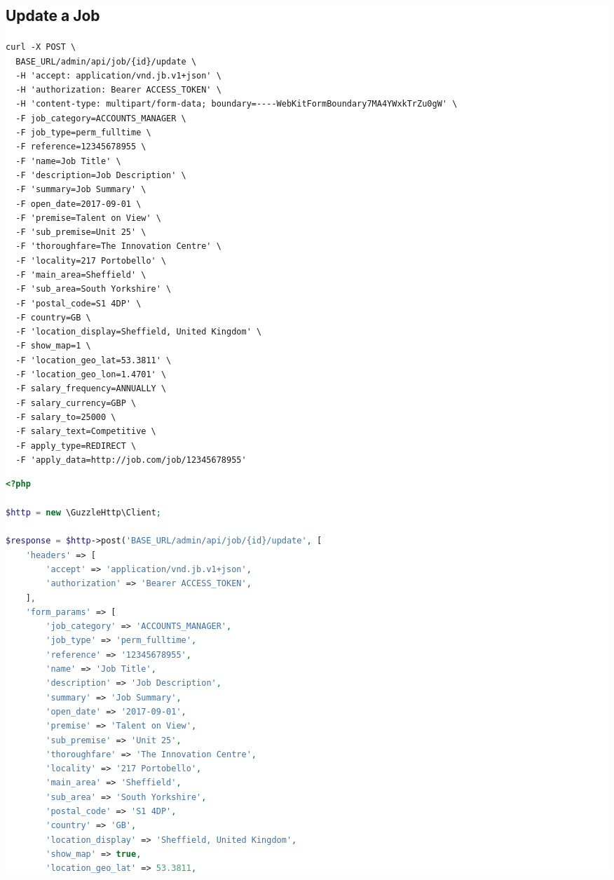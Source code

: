 ## Update a Job

```shell
curl -X POST \
  BASE_URL/admin/api/job/{id}/update \
  -H 'accept: application/vnd.jb.v1+json' \
  -H 'authorization: Bearer ACCESS_TOKEN' \
  -H 'content-type: multipart/form-data; boundary=----WebKitFormBoundary7MA4YWxkTrZu0gW' \
  -F job_category=ACCOUNTS_MANAGER \
  -F job_type=perm_fulltime \
  -F reference=12345678955 \
  -F 'name=Job Title' \
  -F 'description=Job Description' \
  -F 'summary=Job Summary' \
  -F open_date=2017-09-01 \
  -F 'premise=Talent on View' \
  -F 'sub_premise=Unit 25' \
  -F 'thoroughfare=The Innovation Centre' \
  -F 'locality=217 Portobello' \
  -F 'main_area=Sheffield' \
  -F 'sub_area=South Yorkshire' \
  -F 'postal_code=S1 4DP' \
  -F country=GB \
  -F 'location_display=Sheffield, United Kingdom' \
  -F show_map=1 \
  -F 'location_geo_lat=53.3811' \
  -F 'location_geo_lon=1.4701' \
  -F salary_frequency=ANNUALLY \
  -F salary_currency=GBP \
  -F salary_to=25000 \
  -F salary_text=Competitive \
  -F apply_type=REDIRECT \
  -F 'apply_data=http://job.com/job/12345678955'
```

```php
<?php

$http = new \GuzzleHttp\Client;

$response = $http->post('BASE_URL/admin/api/job/{id}/update', [
    'headers' => [
        'accept' => 'application/vnd.jb.v1+json',
        'authorization' => 'Bearer ACCESS_TOKEN',
    ],
    'form_params' => [
        'job_category' => 'ACCOUNTS_MANAGER',
        'job_type' => 'perm_fulltime',
        'reference' => '12345678955',
        'name' => 'Job Title',
        'description' => 'Job Description',
        'summary' => 'Job Summary',
        'open_date' => '2017-09-01',
        'premise' => 'Talent on View',
        'sub_premise' => 'Unit 25',
        'thoroughfare' => 'The Innovation Centre',
        'locality' => '217 Portobello',
        'main_area' => 'Sheffield',
        'sub_area' => 'South Yorkshire',
        'postal_code' => 'S1 4DP',
        'country' => 'GB',
        'location_display' => 'Sheffield, United Kingdom',
        'show_map' => true,
        'location_geo_lat' => 53.3811,
```